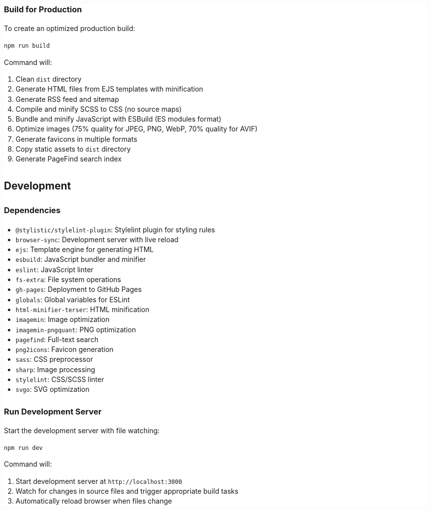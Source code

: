 ### Build for Production

To create an optimized production build:

```bash
npm run build
```

Command will:
1. Clean `dist` directory
2. Generate HTML files from EJS templates with minification
3. Generate RSS feed and sitemap
4. Compile and minify SCSS to CSS (no source maps)
5. Bundle and minify JavaScript with ESBuild (ES modules format)
6. Optimize images (75% quality for JPEG, PNG, WebP, 70% quality for AVIF)
7. Generate favicons in multiple formats
8. Copy static assets to `dist` directory
9. Generate PageFind search index

## Development

### Dependencies

- `@stylistic/stylelint-plugin`: Stylelint plugin for styling rules
- `browser-sync`: Development server with live reload
- `ejs`: Template engine for generating HTML
- `esbuild`: JavaScript bundler and minifier
- `eslint`: JavaScript linter
- `fs-extra`: File system operations
- `gh-pages`: Deployment to GitHub Pages
- `globals`: Global variables for ESLint
- `html-minifier-terser`: HTML minification
- `imagemin`: Image optimization
- `imagemin-pngquant`: PNG optimization
- `pagefind`: Full-text search
- `png2icons`: Favicon generation
- `sass`: CSS preprocessor
- `sharp`: Image processing
- `stylelint`: CSS/SCSS linter
- `svgo`: SVG optimization

### Run Development Server

Start the development server with file watching:

```bash
npm run dev
```

Command will:
1. Start development server at `http://localhost:3000`
2. Watch for changes in source files and trigger appropriate build tasks
3. Automatically reload browser when files change
